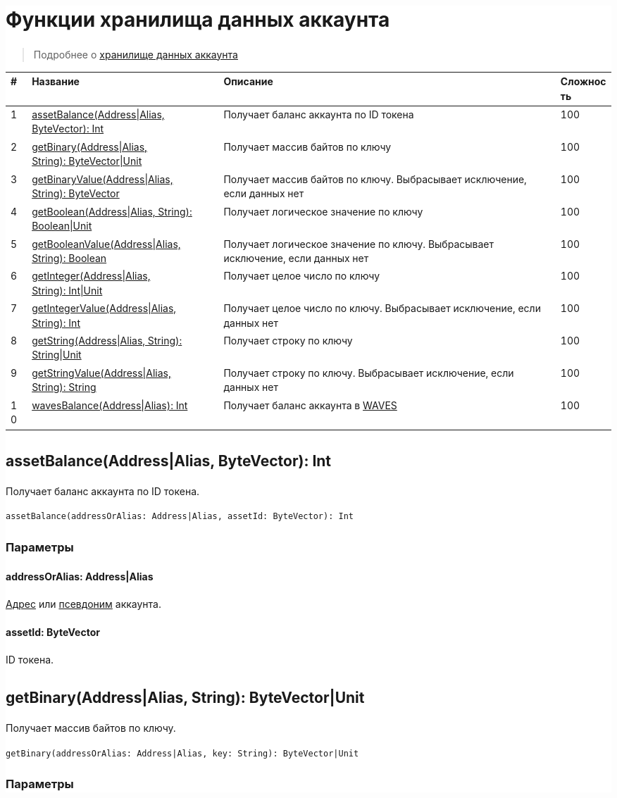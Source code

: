 # Функции хранилища данных аккаунта

> Подробнее о [хранилище данных аккаунта](/blockchain/account-data-storage.md)

|   #   | Название | Описание | Сложность |
| :--- | :--- | :--- | :--- |
| 1 | [assetBalancе(Address&#124;Alias, ByteVector): Int](#asset-balance)  | Получает баланс аккаунта по ID токена | 100 |
| 2 | [getBinary(Address&#124;Alias, String): ByteVector&#124;Unit](#get-binary)  | Получает массив байтов по ключу | 100 |
| 3 | [getBinaryValue(Address&#124;Alias, String): ByteVector](#get-binary-value)  | Получает массив байтов по ключу. Выбрасывает исключение, если данных нет | 100 |
| 4 | [getBoolean(Address&#124;Alias, String): Boolean&#124;Unit](#get-boolean)  | Получает логическое значение по ключу | 100 |
| 5 | [getBooleanValue(Address&#124;Alias, String): Boolean](#get-boolean-value)  | Получает логическое значение по ключу. Выбрасывает исключение, если данных нет | 100 |
| 6 | [getInteger(Address&#124;Alias, String): Int&#124;Unit](#get-integer)  | Получает целое число по ключу | 100 |
| 7 | [getIntegerValue(Address&#124;Alias, String): Int](#get-integer-value)  | Получает целое число по ключу. Выбрасывает исключение, если данных нет | 100 |
| 8 | [getString(Address&#124;Alias, String): String&#124;Unit](#get-string)  | Получает строку по ключу | 100 |
| 9 | [getStringValue(Address&#124;Alias, String): String](#get-string-value)  | Получает строку по ключу. Выбрасывает исключение, если данных нет | 100 |
| 10 | [wavesBalance(Address&#124;Alias): Int](#waves-balance)  | Получает баланс аккаунта в [WAVES](/blockchain/token/waves.md) | 100 |

## assetBalance(Address|Alias, ByteVector): Int<a id="asset-balance"></a>

Получает баланс аккаунта по ID токена.

``` ride
assetBalance(addressOrAlias: Address|Alias, assetId: ByteVector): Int
```

### Параметры

#### addressOrAlias: Address|Alias

[Адрес](/blockchain/address.md) или [псевдоним](/blockchain/alias.md) аккаунта.

#### assetId: ByteVector

ID токена.

## getBinary(Address|Alias, String): ByteVector|Unit<a id="get-binary"></a>

Получает массив байтов по ключу.

``` ride
getBinary(addressOrAlias: Address|Alias, key: String): ByteVector|Unit
```

### Параметры
